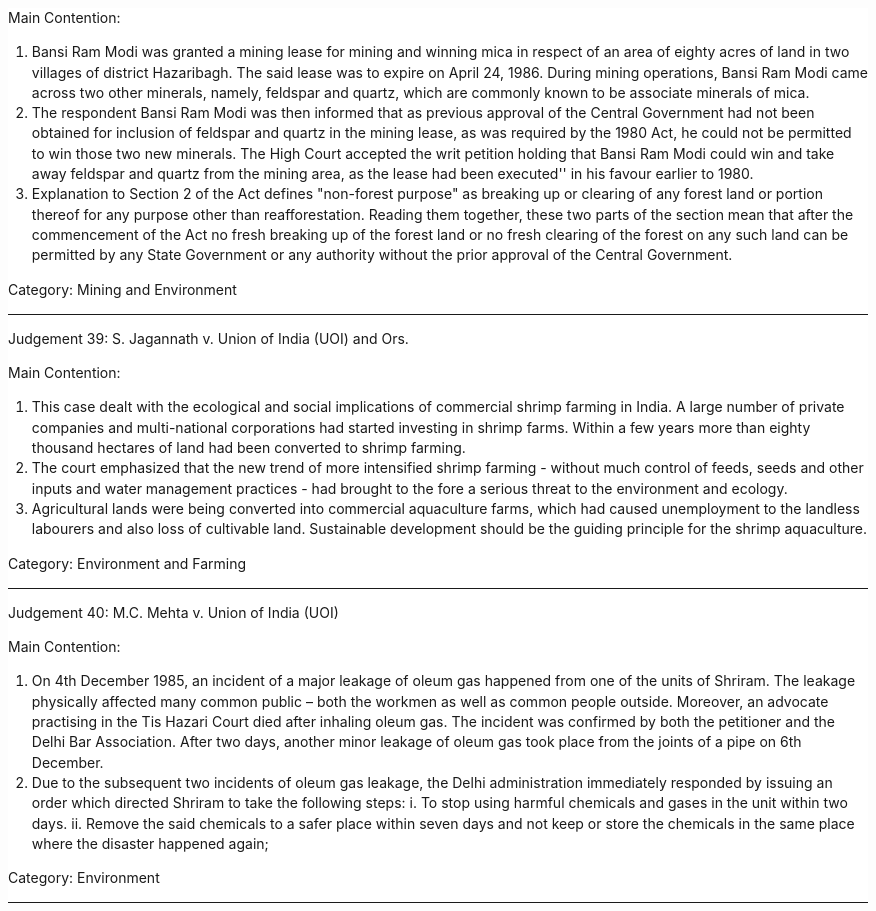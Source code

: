 Main Contention:
1. Bansi Ram Modi was granted a mining lease for mining and winning mica in respect of an area of eighty acres of land in two villages of district Hazaribagh. The said lease was to expire on April 24, 1986. During mining operations, Bansi Ram Modi came across two other minerals, namely, feldspar and quartz, which are commonly known to be associate minerals of mica.
2. The respondent Bansi Ram Modi was then informed that as previous approval of the Central Government had not been obtained for inclusion of feldspar and quartz in the mining lease, as was required by the 1980 Act, he could not be permitted to win those two new minerals. The High Court accepted the writ petition holding that Bansi Ram Modi could win and take away feldspar and quartz from the mining area, as the lease had been executed'' in his favour earlier to 1980. 
3. Explanation to Section 2 of the Act defines "non-forest purpose" as breaking up or clearing of any forest land or portion thereof for any purpose other than reafforestation. Reading them together, these two parts of the section mean that after the commencement of the Act no fresh breaking up of the forest land or no fresh clearing of the forest on any such land can be permitted by any State Government or any authority without the prior approval of the Central Government.

Category: Mining and Environment

--------------------------------------------------

Judgement 39: S. Jagannath v. Union of India (UOI) and Ors. 

Main Contention:
1. This case dealt with the ecological and social implications of commercial shrimp farming in India. A large number of private companies and multi-national corporations had started investing in shrimp farms. Within a few years more than eighty thousand hectares of land had been converted to shrimp farming.
2. The court emphasized that the new trend of more intensified shrimp farming - without much control of feeds, seeds and other inputs and water management practices - had brought to the fore a serious threat to the environment and ecology. 
3. Agricultural lands were being converted into commercial aquaculture farms, which had caused unemployment to the landless labourers and also loss of cultivable land. Sustainable development should be the guiding principle for the shrimp aquaculture. 

Category: Environment and Farming

--------------------------------------------------

Judgement 40: M.C. Mehta v. Union of India (UOI)

Main Contention:
1. On 4th December 1985, an incident of a major leakage of oleum gas happened from one of the units of Shriram. The leakage physically affected many common public – both the workmen as well as common people outside. Moreover, an advocate practising in the Tis Hazari Court died after inhaling oleum gas. The incident was confirmed by both the petitioner and the Delhi Bar Association. After two days, another minor leakage of oleum gas took place from the joints of a pipe on 6th December.
2. Due to the subsequent two incidents of oleum gas leakage, the Delhi administration immediately responded by issuing an order which directed Shriram to take the following steps:
    i. To stop using harmful chemicals and gases in the unit within two days.
    ii. Remove the said chemicals to a safer place within seven days and not keep or store the chemicals in the same place where the disaster happened again;

Category: Environment

--------------------------------------------------
